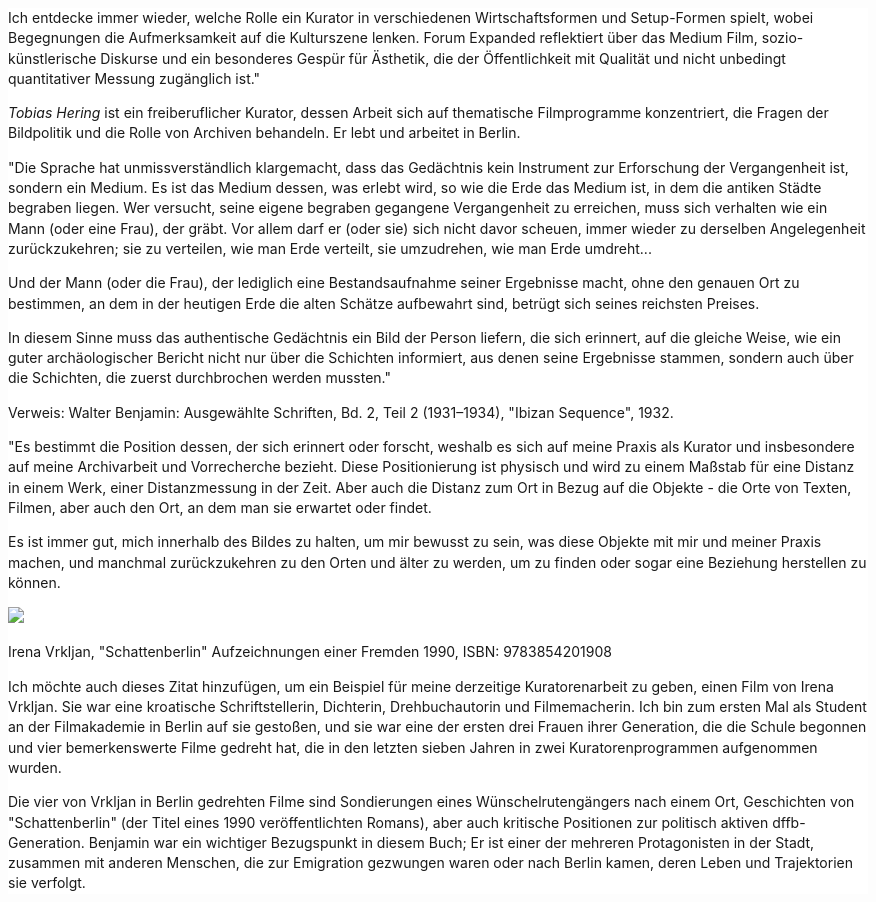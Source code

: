 Ich entdecke immer wieder, welche Rolle ein Kurator in verschiedenen Wirtschaftsformen und Setup-Formen spielt, wobei Begegnungen die Aufmerksamkeit auf die Kulturszene lenken. Forum Expanded reflektiert über das Medium Film, sozio-künstlerische Diskurse und ein besonderes Gespür für Ästhetik, die der Öffentlichkeit mit Qualität und nicht unbedingt quantitativer Messung zugänglich ist."

_Tobias Hering_ ist ein freiberuflicher Kurator, dessen Arbeit sich auf thematische Filmprogramme konzentriert, die Fragen der Bildpolitik und die Rolle von Archiven behandeln. Er lebt und arbeitet in Berlin.

"Die Sprache hat unmissverständlich klargemacht, dass das Gedächtnis kein Instrument zur Erforschung der Vergangenheit ist, sondern ein Medium. Es ist das Medium dessen, was erlebt wird, so wie die Erde das Medium ist, in dem die antiken Städte begraben liegen. Wer versucht, seine eigene begraben gegangene Vergangenheit zu erreichen, muss sich verhalten wie ein Mann (oder eine Frau), der gräbt. Vor allem darf er (oder sie) sich nicht davor scheuen, immer wieder zu derselben Angelegenheit zurückzukehren; sie zu verteilen, wie man Erde verteilt, sie umzudrehen, wie man Erde umdreht...

Und der Mann (oder die Frau), der lediglich eine Bestandsaufnahme seiner Ergebnisse macht, ohne den genauen Ort zu bestimmen, an dem in der heutigen Erde die alten Schätze aufbewahrt sind, betrügt sich seines reichsten Preises.

In diesem Sinne muss das authentische Gedächtnis ein Bild der Person liefern, die sich erinnert, auf die gleiche Weise, wie ein guter archäologischer Bericht nicht nur über die Schichten informiert, aus denen seine Ergebnisse stammen, sondern auch über die Schichten, die zuerst durchbrochen werden mussten."

Verweis: Walter Benjamin: Ausgewählte Schriften, Bd. 2, Teil 2 (1931–1934), "Ibizan Sequence", 1932.

"Es bestimmt die Position dessen, der sich erinnert oder forscht, weshalb es sich auf meine Praxis als Kurator und insbesondere auf meine Archivarbeit und Vorrecherche bezieht. Diese Positionierung ist physisch und wird zu einem Maßstab für eine Distanz in einem Werk, einer Distanzmessung in der Zeit. Aber auch die Distanz zum Ort in Bezug auf die Objekte - die Orte von Texten, Filmen, aber auch den Ort, an dem man sie erwartet oder findet.

Es ist immer gut, mich innerhalb des Bildes zu halten, um mir bewusst zu sein, was diese Objekte mit mir und meiner Praxis machen, und manchmal zurückzukehren zu den Orten und älter zu werden, um zu finden oder sogar eine Beziehung herstellen zu können.

![](https://images.prismic.io/syntia/c511b2d5-f966-4ab3-ae79-af6d5c8a4844_schattenberlin-374x560-1.jpg?auto=compress,format)

Irena Vrkljan, "Schattenberlin" Aufzeichnungen einer Fremden 1990, ISBN: 9783854201908

Ich möchte auch dieses Zitat hinzufügen, um ein Beispiel für meine derzeitige Kuratorenarbeit zu geben, einen Film von Irena Vrkljan. Sie war eine kroatische Schriftstellerin, Dichterin, Drehbuchautorin und Filmemacherin. Ich bin zum ersten Mal als Student an der Filmakademie in Berlin auf sie gestoßen, und sie war eine der ersten drei Frauen ihrer Generation, die die Schule begonnen und vier bemerkenswerte Filme gedreht hat, die in den letzten sieben Jahren in zwei Kuratorenprogrammen aufgenommen wurden.

Die vier von Vrkljan in Berlin gedrehten Filme sind Sondierungen eines Wünschelrutengängers nach einem Ort, Geschichten von "Schattenberlin" (der Titel eines 1990 veröffentlichten Romans), aber auch kritische Positionen zur politisch aktiven dffb-Generation. Benjamin war ein wichtiger Bezugspunkt in diesem Buch; Er ist einer der mehreren Protagonisten in der Stadt, zusammen mit anderen Menschen, die zur Emigration gezwungen waren oder nach Berlin kamen, deren Leben und Trajektorien sie verfolgt.
